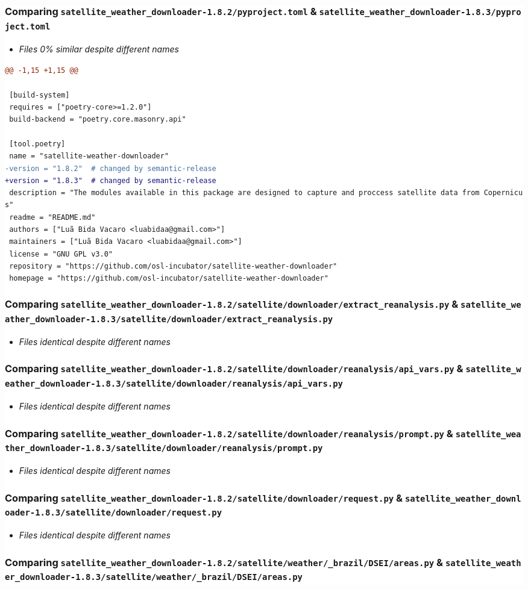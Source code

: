 ### Comparing `satellite_weather_downloader-1.8.2/pyproject.toml` & `satellite_weather_downloader-1.8.3/pyproject.toml`

 * *Files 0% similar despite different names*

```diff
@@ -1,15 +1,15 @@
 
 [build-system]
 requires = ["poetry-core>=1.2.0"]
 build-backend = "poetry.core.masonry.api"
 
 [tool.poetry]
 name = "satellite-weather-downloader"
-version = "1.8.2"  # changed by semantic-release
+version = "1.8.3"  # changed by semantic-release
 description = "The modules available in this package are designed to capture and proccess satellite data from Copernicus"
 readme = "README.md"
 authors = ["Luã Bida Vacaro <luabidaa@gmail.com>"]
 maintainers = ["Luã Bida Vacaro <luabidaa@gmail.com>"]
 license = "GNU GPL v3.0"
 repository = "https://github.com/osl-incubator/satellite-weather-downloader"
 homepage = "https://github.com/osl-incubator/satellite-weather-downloader"
```

### Comparing `satellite_weather_downloader-1.8.2/satellite/downloader/extract_reanalysis.py` & `satellite_weather_downloader-1.8.3/satellite/downloader/extract_reanalysis.py`

 * *Files identical despite different names*

### Comparing `satellite_weather_downloader-1.8.2/satellite/downloader/reanalysis/api_vars.py` & `satellite_weather_downloader-1.8.3/satellite/downloader/reanalysis/api_vars.py`

 * *Files identical despite different names*

### Comparing `satellite_weather_downloader-1.8.2/satellite/downloader/reanalysis/prompt.py` & `satellite_weather_downloader-1.8.3/satellite/downloader/reanalysis/prompt.py`

 * *Files identical despite different names*

### Comparing `satellite_weather_downloader-1.8.2/satellite/downloader/request.py` & `satellite_weather_downloader-1.8.3/satellite/downloader/request.py`

 * *Files identical despite different names*

### Comparing `satellite_weather_downloader-1.8.2/satellite/weather/_brazil/DSEI/areas.py` & `satellite_weather_downloader-1.8.3/satellite/weather/_brazil/DSEI/areas.py`
